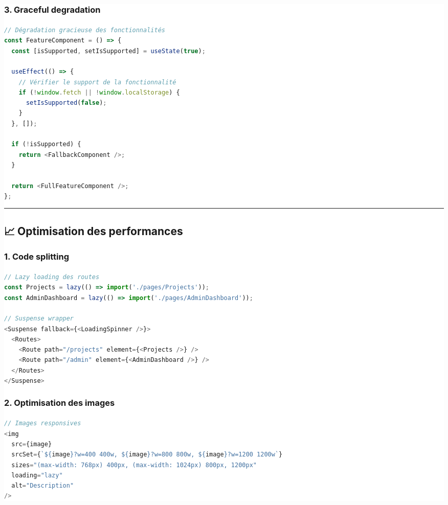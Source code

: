 ### 3. Graceful degradation
```typescript
// Dégradation gracieuse des fonctionnalités
const FeatureComponent = () => {
  const [isSupported, setIsSupported] = useState(true);
  
  useEffect(() => {
    // Vérifier le support de la fonctionnalité
    if (!window.fetch || !window.localStorage) {
      setIsSupported(false);
    }
  }, []);
  
  if (!isSupported) {
    return <FallbackComponent />;
  }
  
  return <FullFeatureComponent />;
};
```

---

## 📈 Optimisation des performances

### 1. Code splitting
```typescript
// Lazy loading des routes
const Projects = lazy(() => import('./pages/Projects'));
const AdminDashboard = lazy(() => import('./pages/AdminDashboard'));

// Suspense wrapper
<Suspense fallback={<LoadingSpinner />}>
  <Routes>
    <Route path="/projects" element={<Projects />} />
    <Route path="/admin" element={<AdminDashboard />} />
  </Routes>
</Suspense>
```

### 2. Optimisation des images
```typescript
// Images responsives
<img
  src={image}
  srcSet={`${image}?w=400 400w, ${image}?w=800 800w, ${image}?w=1200 1200w`}
  sizes="(max-width: 768px) 400px, (max-width: 1024px) 800px, 1200px"
  loading="lazy"
  alt="Description"
/>
```
